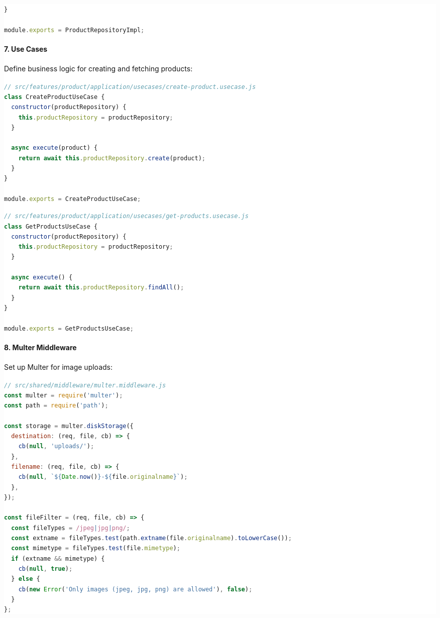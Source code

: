 ```javascript
}

module.exports = ProductRepositoryImpl;
```

#### 7. Use Cases
Define business logic for creating and fetching products:
```javascript
// src/features/product/application/usecases/create-product.usecase.js
class CreateProductUseCase {
  constructor(productRepository) {
    this.productRepository = productRepository;
  }

  async execute(product) {
    return await this.productRepository.create(product);
  }
}

module.exports = CreateProductUseCase;
```

```javascript
// src/features/product/application/usecases/get-products.usecase.js
class GetProductsUseCase {
  constructor(productRepository) {
    this.productRepository = productRepository;
  }

  async execute() {
    return await this.productRepository.findAll();
  }
}

module.exports = GetProductsUseCase;
```

#### 8. Multer Middleware
Set up Multer for image uploads:
```javascript
// src/shared/middleware/multer.middleware.js
const multer = require('multer');
const path = require('path');

const storage = multer.diskStorage({
  destination: (req, file, cb) => {
    cb(null, 'uploads/');
  },
  filename: (req, file, cb) => {
    cb(null, `${Date.now()}-${file.originalname}`);
  },
});

const fileFilter = (req, file, cb) => {
  const fileTypes = /jpeg|jpg|png/;
  const extname = fileTypes.test(path.extname(file.originalname).toLowerCase());
  const mimetype = fileTypes.test(file.mimetype);
  if (extname && mimetype) {
    cb(null, true);
  } else {
    cb(new Error('Only images (jpeg, jpg, png) are allowed'), false);
  }
};

```